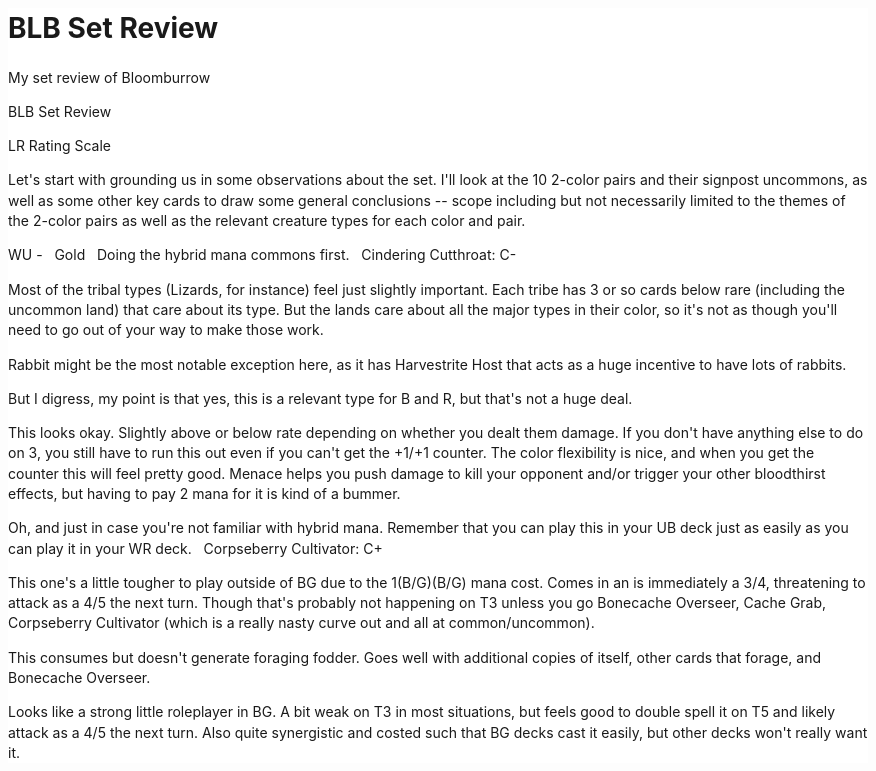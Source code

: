 # BLB Set Review
My set review of Bloomburrow

BLB Set Review

LR Rating Scale

Let's start with grounding us in some observations about the set. I'll look at the 10 2-color pairs and their signpost uncommons, as well as some other key cards to draw some general conclusions -- scope including but not necessarily limited to the themes of the 2-color pairs as well as the relevant creature types for each color and pair.

WU - 
‎
‎
‎Gold
‎
‎
‎Doing the hybrid mana commons first.
‎
‎
‎Cindering Cutthroat: C-

Most of the tribal types (Lizards, for instance) feel just slightly important. Each tribe has 3 or so cards below rare (including the uncommon land) that care about its type. But the lands care about all the major types in their color, so it's not as though you'll need to go out of your way to make those work.

Rabbit might be the most notable exception here, as it has Harvestrite Host that acts as a huge incentive to have lots of rabbits.

But I digress, my point is that yes, this is a relevant type for B and R, but that's not a huge deal.

This looks okay. Slightly above or below rate depending on whether you dealt them damage. If you don't have anything else to do on 3, you still have to run this out even if you can't get the +1/+1 counter. The color flexibility is nice, and when you get the counter this will feel pretty good. Menace helps you push damage to kill your opponent and/or trigger your other bloodthirst effects, but having to pay 2 mana for it is kind of a bummer.

Oh, and just in case you're not familiar with hybrid mana. Remember that you can play this in your UB deck just as easily as you can play it in your WR deck.
‎
‎
‎Corpseberry Cultivator: C+

This one's a little tougher to play outside of BG due to the 1(B/G)(B/G) mana cost. Comes in an is immediately a 3/4, threatening to attack as a 4/5 the next turn. Though that's probably not happening on T3 unless you go Bonecache Overseer, Cache Grab, Corpseberry Cultivator (which is a really nasty curve out and all at common/uncommon).

This consumes but doesn't generate foraging fodder. Goes well with additional copies of itself, other cards that forage, and Bonecache Overseer.

Looks like a strong little roleplayer in BG. A bit weak on T3 in most situations, but feels good to double spell it on T5 and likely attack as a 4/5 the next turn. Also quite synergistic and costed such that BG decks cast it easily, but other decks won't really want it.
